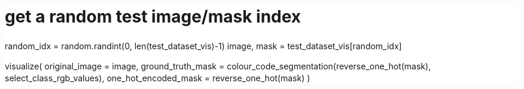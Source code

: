# get a random test image/mask index
random_idx = random.randint(0, len(test_dataset_vis)-1)
image, mask = test_dataset_vis[random_idx]

visualize(
    original_image = image,
    ground_truth_mask = colour_code_segmentation(reverse_one_hot(mask), select_class_rgb_values),
    one_hot_encoded_mask = reverse_one_hot(mask)
)
